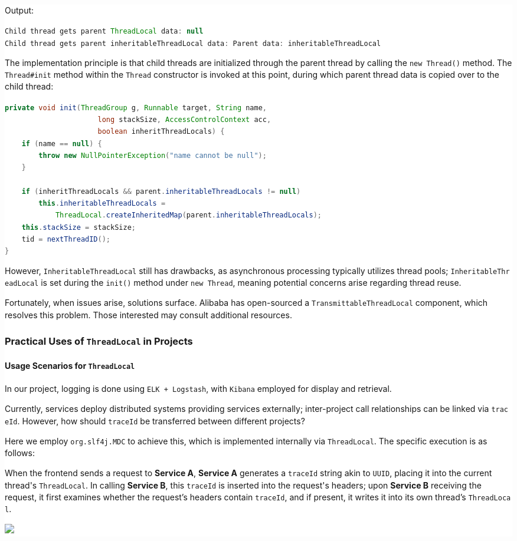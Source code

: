 Output:

```java
Child thread gets parent ThreadLocal data: null
Child thread gets parent inheritableThreadLocal data: Parent data: inheritableThreadLocal
```

The implementation principle is that child threads are initialized through the parent thread by calling the `new Thread()` method. The `Thread#init` method within the `Thread` constructor is invoked at this point, during which parent thread data is copied over to the child thread:

```java
private void init(ThreadGroup g, Runnable target, String name,
                      long stackSize, AccessControlContext acc,
                      boolean inheritThreadLocals) {
    if (name == null) {
        throw new NullPointerException("name cannot be null");
    }

    if (inheritThreadLocals && parent.inheritableThreadLocals != null)
        this.inheritableThreadLocals =
            ThreadLocal.createInheritedMap(parent.inheritableThreadLocals);
    this.stackSize = stackSize;
    tid = nextThreadID();
}
```

However, `InheritableThreadLocal` still has drawbacks, as asynchronous processing typically utilizes thread pools; `InheritableThreadLocal` is set during the `init()` method under `new Thread`, meaning potential concerns arise regarding thread reuse.

Fortunately, when issues arise, solutions surface. Alibaba has open-sourced a `TransmittableThreadLocal` component, which resolves this problem. Those interested may consult additional resources.

### Practical Uses of `ThreadLocal` in Projects

#### Usage Scenarios for `ThreadLocal`

In our project, logging is done using `ELK + Logstash`, with `Kibana` employed for display and retrieval.

Currently, services deploy distributed systems providing services externally; inter-project call relationships can be linked via `traceId`. However, how should `traceId` be transferred between different projects?

Here we employ `org.slf4j.MDC` to achieve this, which is implemented internally via `ThreadLocal`. The specific execution is as follows:

When the frontend sends a request to **Service A**, **Service A** generates a `traceId` string akin to `UUID`, placing it into the current thread's `ThreadLocal`. In calling **Service B**, this `traceId` is inserted into the request's headers; upon **Service B** receiving the request, it first examines whether the request’s headers contain `traceId`, and if present, it writes it into its own thread’s `ThreadLocal`.

![](./images/thread-local/30.png)
